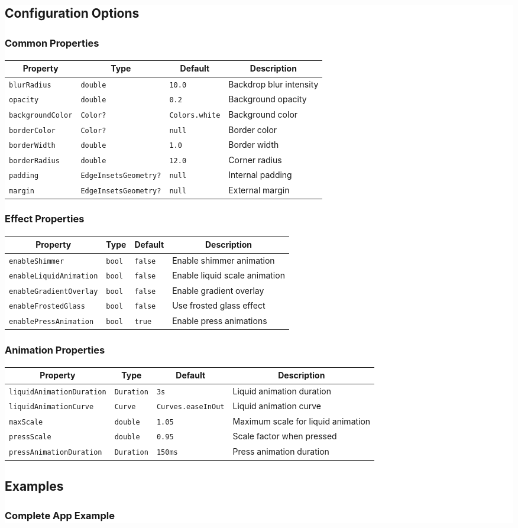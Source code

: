 ## Configuration Options

### Common Properties

| Property | Type | Default | Description |
|----------|------|---------|-------------|
| `blurRadius` | `double` | `10.0` | Backdrop blur intensity |
| `opacity` | `double` | `0.2` | Background opacity |
| `backgroundColor` | `Color?` | `Colors.white` | Background color |
| `borderColor` | `Color?` | `null` | Border color |
| `borderWidth` | `double` | `1.0` | Border width |
| `borderRadius` | `double` | `12.0` | Corner radius |
| `padding` | `EdgeInsetsGeometry?` | `null` | Internal padding |
| `margin` | `EdgeInsetsGeometry?` | `null` | External margin |

### Effect Properties

| Property | Type | Default | Description |
|----------|------|---------|-------------|
| `enableShimmer` | `bool` | `false` | Enable shimmer animation |
| `enableLiquidAnimation` | `bool` | `false` | Enable liquid scale animation |
| `enableGradientOverlay` | `bool` | `false` | Enable gradient overlay |
| `enableFrostedGlass` | `bool` | `false` | Use frosted glass effect |
| `enablePressAnimation` | `bool` | `true` | Enable press animations |

### Animation Properties

| Property | Type | Default | Description |
|----------|------|---------|-------------|
| `liquidAnimationDuration` | `Duration` | `3s` | Liquid animation duration |
| `liquidAnimationCurve` | `Curve` | `Curves.easeInOut` | Liquid animation curve |
| `maxScale` | `double` | `1.05` | Maximum scale for liquid animation |
| `pressScale` | `double` | `0.95` | Scale factor when pressed |
| `pressAnimationDuration` | `Duration` | `150ms` | Press animation duration |

## Examples

### Complete App Example
